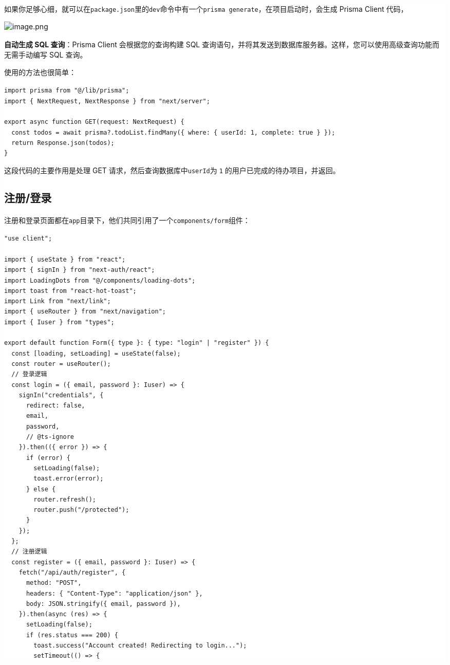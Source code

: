 如果你足够心细，就可以在`package.json`里的`dev`命令中有一个`prisma generate`，在项目启动时，会生成 Prisma Client 代码，

![image.png](https://p6-juejin.byteimg.com/tos-cn-i-k3u1fbpfcp/dfb6853ad8d348609d3f7dd1988fa741~tplv-k3u1fbpfcp-jj-mark:0:0:0:0:q75.image#?w=617&h=265&s=46696&e=png&b=202020)

**自动生成 SQL 查询**：Prisma Client 会根据您的查询构建 SQL 查询语句，并将其发送到数据库服务器。这样，您可以使用高级查询功能而无需手动编写 SQL 查询。

使用的方法也很简单：

```tsx
import prisma from "@/lib/prisma";
import { NextRequest, NextResponse } from "next/server";

export async function GET(request: NextRequest) {
  const todos = await prisma?.todoList.findMany({ where: { userId: 1, complete: true } });
  return Response.json(todos);
}
```

这段代码的主要作用是处理 GET 请求，然后查询数据库中`userId`为 `1` 的用户已完成的待办项目，并返回。

## 注册/登录

注册和登录页面都在`app`目录下，他们共同引用了一个`components/form`组件：

```tsx
"use client";

import { useState } from "react";
import { signIn } from "next-auth/react";
import LoadingDots from "@/components/loading-dots";
import toast from "react-hot-toast";
import Link from "next/link";
import { useRouter } from "next/navigation";
import { Iuser } from "types";

export default function Form({ type }: { type: "login" | "register" }) {
  const [loading, setLoading] = useState(false);
  const router = useRouter();
  // 登录逻辑
  const login = ({ email, password }: Iuser) => {
    signIn("credentials", {
      redirect: false,
      email,
      password,
      // @ts-ignore
    }).then(({ error }) => {
      if (error) {
        setLoading(false);
        toast.error(error);
      } else {
        router.refresh();
        router.push("/protected");
      }
    });
  };
  // 注册逻辑
  const register = ({ email, password }: Iuser) => {
    fetch("/api/auth/register", {
      method: "POST",
      headers: { "Content-Type": "application/json" },
      body: JSON.stringify({ email, password }),
    }).then(async (res) => {
      setLoading(false);
      if (res.status === 200) {
        toast.success("Account created! Redirecting to login...");
        setTimeout(() => {
```